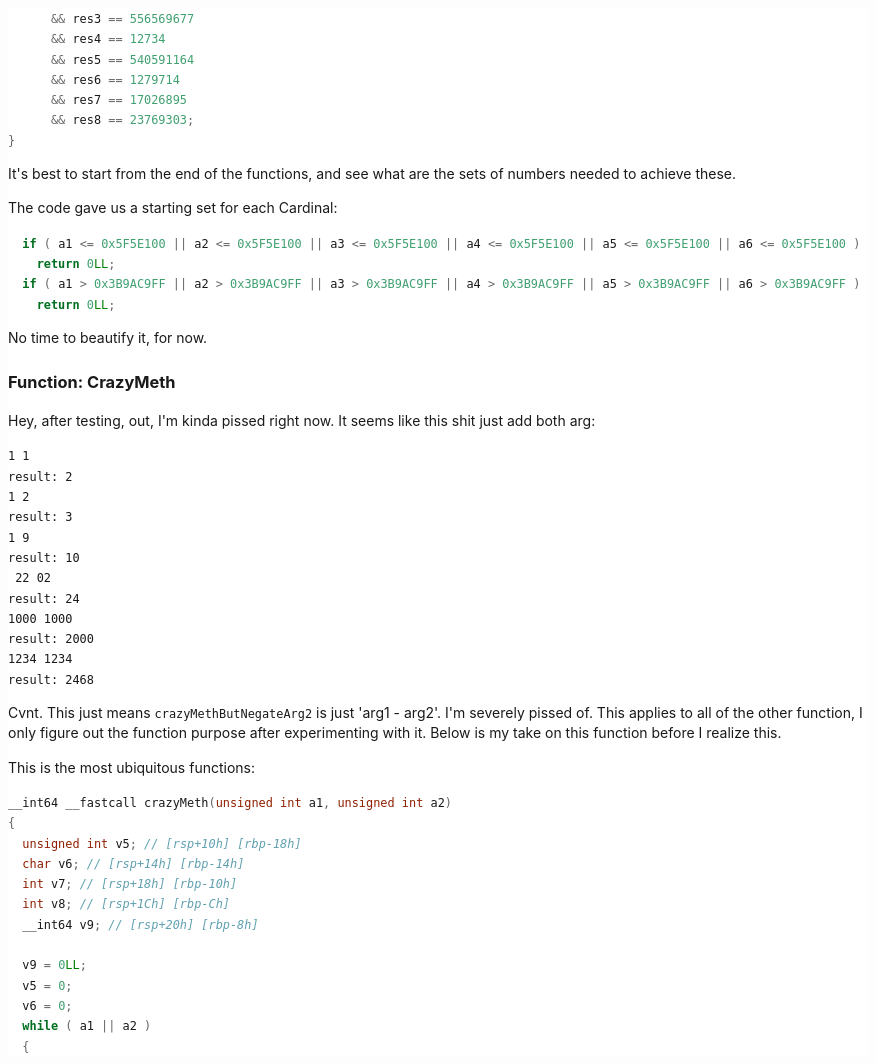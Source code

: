 ```main.c
      && res3 == 556569677
      && res4 == 12734
      && res5 == 540591164
      && res6 == 1279714
      && res7 == 17026895
      && res8 == 23769303;
}
```

It's best to start from the end of the functions, and see what are the sets of numbers needed to achieve these.

The code gave us a starting set for each Cardinal:

```sets.c
  if ( a1 <= 0x5F5E100 || a2 <= 0x5F5E100 || a3 <= 0x5F5E100 || a4 <= 0x5F5E100 || a5 <= 0x5F5E100 || a6 <= 0x5F5E100 )
    return 0LL;
  if ( a1 > 0x3B9AC9FF || a2 > 0x3B9AC9FF || a3 > 0x3B9AC9FF || a4 > 0x3B9AC9FF || a5 > 0x3B9AC9FF || a6 > 0x3B9AC9FF )
    return 0LL;
```

No time to beautify it, for now.

### Function: CrazyMeth

Hey, after testing, out, I'm kinda pissed right now.
It seems like this shit just add both arg:

```output.txt
1 1
result: 2 
1 2
result: 3 
1 9 
result: 10 
 22 02
result: 24 
1000 1000
result: 2000 
1234 1234
result: 2468
```

Cvnt.
This just means `crazyMethButNegateArg2` is just 'arg1 - arg2'.
I'm severely pissed of.
This applies to all of the other function,
I only figure out the function purpose after experimenting with it.
Below is my take on this function before I realize this.

This is the most ubiquitous functions:

```crazyMeth.c
__int64 __fastcall crazyMeth(unsigned int a1, unsigned int a2)
{
  unsigned int v5; // [rsp+10h] [rbp-18h]
  char v6; // [rsp+14h] [rbp-14h]
  int v7; // [rsp+18h] [rbp-10h]
  int v8; // [rsp+1Ch] [rbp-Ch]
  __int64 v9; // [rsp+20h] [rbp-8h]

  v9 = 0LL;
  v5 = 0;
  v6 = 0;
  while ( a1 || a2 )
  {
```